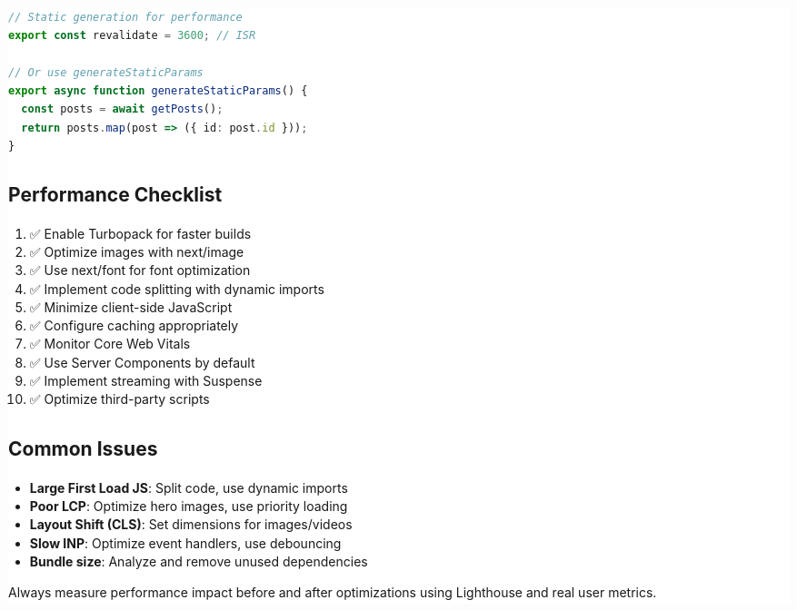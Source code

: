 ```typescript
// Static generation for performance
export const revalidate = 3600; // ISR

// Or use generateStaticParams
export async function generateStaticParams() {
  const posts = await getPosts();
  return posts.map(post => ({ id: post.id }));
}
```

## Performance Checklist

1. ✅ Enable Turbopack for faster builds
2. ✅ Optimize images with next/image
3. ✅ Use next/font for font optimization
4. ✅ Implement code splitting with dynamic imports
5. ✅ Minimize client-side JavaScript
6. ✅ Configure caching appropriately
7. ✅ Monitor Core Web Vitals
8. ✅ Use Server Components by default
9. ✅ Implement streaming with Suspense
10. ✅ Optimize third-party scripts

## Common Issues

- **Large First Load JS**: Split code, use dynamic imports
- **Poor LCP**: Optimize hero images, use priority loading
- **Layout Shift (CLS)**: Set dimensions for images/videos
- **Slow INP**: Optimize event handlers, use debouncing
- **Bundle size**: Analyze and remove unused dependencies

Always measure performance impact before and after optimizations using Lighthouse and real user metrics.
